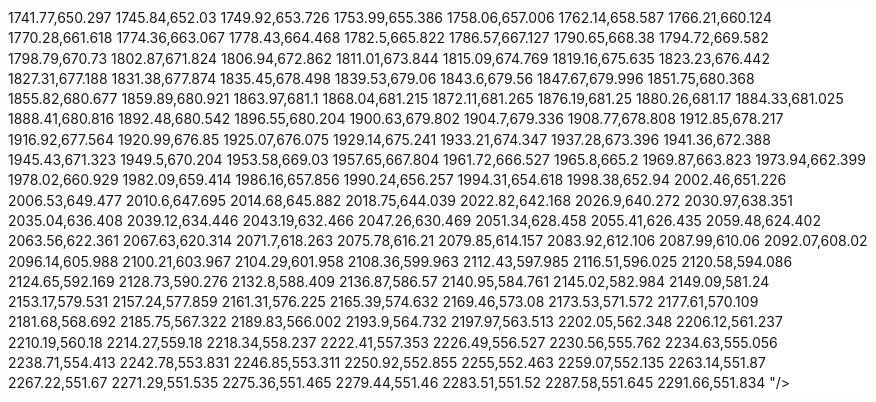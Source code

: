 1741.77,650.297 1745.84,652.03 1749.92,653.726 1753.99,655.386 1758.06,657.006 1762.14,658.587 1766.21,660.124 1770.28,661.618 1774.36,663.067 1778.43,664.468 1782.5,665.822 1786.57,667.127 1790.65,668.38 1794.72,669.582 1798.79,670.73 1802.87,671.824 1806.94,672.862 1811.01,673.844 1815.09,674.769 1819.16,675.635 1823.23,676.442 1827.31,677.188 1831.38,677.874 1835.45,678.498 1839.53,679.06 1843.6,679.56 1847.67,679.996 1851.75,680.368 1855.82,680.677 1859.89,680.921 1863.97,681.1 1868.04,681.215 1872.11,681.265 1876.19,681.25 1880.26,681.17 1884.33,681.025 1888.41,680.816 1892.48,680.542 1896.55,680.204 1900.63,679.802 1904.7,679.336 1908.77,678.808 1912.85,678.217 1916.92,677.564 1920.99,676.85 1925.07,676.075 1929.14,675.241 1933.21,674.347 1937.28,673.396 1941.36,672.388 1945.43,671.323 1949.5,670.204 1953.58,669.03 1957.65,667.804 1961.72,666.527 1965.8,665.2 1969.87,663.823 1973.94,662.399 1978.02,660.929 1982.09,659.414 1986.16,657.856 1990.24,656.257 1994.31,654.618 1998.38,652.94 2002.46,651.226 2006.53,649.477 2010.6,647.695 2014.68,645.882 2018.75,644.039 2022.82,642.168 2026.9,640.272 2030.97,638.351 2035.04,636.408 2039.12,634.446 2043.19,632.466 2047.26,630.469 2051.34,628.458 2055.41,626.435 2059.48,624.402 2063.56,622.361 2067.63,620.314 2071.7,618.263 2075.78,616.21 2079.85,614.157 2083.92,612.106 2087.99,610.06 2092.07,608.02 2096.14,605.988 2100.21,603.967 2104.29,601.958 2108.36,599.963 2112.43,597.985 2116.51,596.025 2120.58,594.086 2124.65,592.169 2128.73,590.276 2132.8,588.409 2136.87,586.57 2140.95,584.761 2145.02,582.984 2149.09,581.24 2153.17,579.531 2157.24,577.859 2161.31,576.225 2165.39,574.632 2169.46,573.08 2173.53,571.572 2177.61,570.109 2181.68,568.692 2185.75,567.322 2189.83,566.002 2193.9,564.732 2197.97,563.513 2202.05,562.348 2206.12,561.237 2210.19,560.18 2214.27,559.18 2218.34,558.237 2222.41,557.353 2226.49,556.527 2230.56,555.762 2234.63,555.056 2238.71,554.413 2242.78,553.831 2246.85,553.311 2250.92,552.855 2255,552.463 2259.07,552.135 2263.14,551.87 2267.22,551.67 2271.29,551.535 2275.36,551.465 2279.44,551.46 2283.51,551.52 2287.58,551.645 2291.66,551.834 "/>